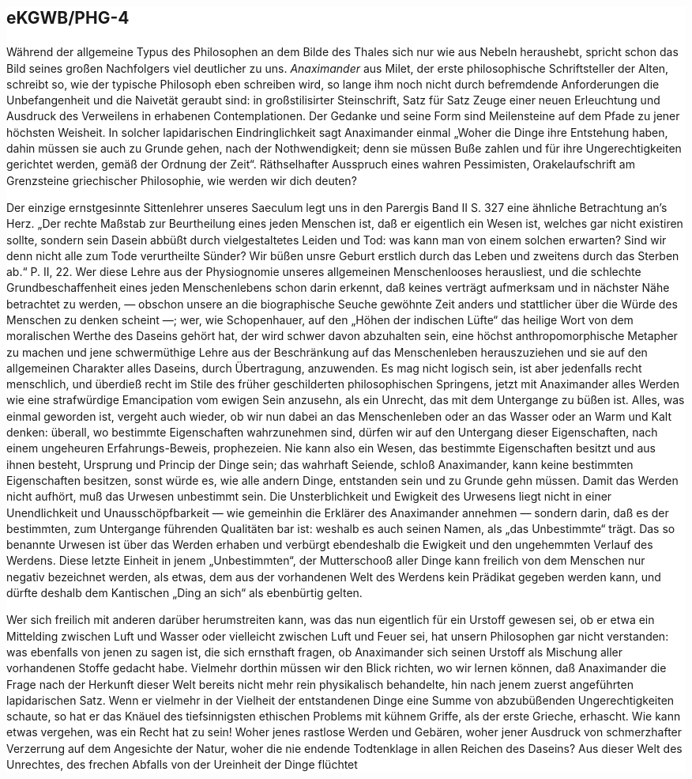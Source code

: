 ## eKGWB/PHG-4

Während der allgemeine Typus des Philosophen an dem Bilde des Thales sich nur wie aus Nebeln heraushebt, spricht schon das Bild seines großen Nachfolgers viel deutlicher zu uns. *Anaximander* aus Milet, der erste philosophische Schriftsteller der Alten, schreibt so, wie der typische Philosoph eben schreiben wird, so lange ihm noch nicht durch befremdende Anforderungen die Unbefangenheit und die Naivetät geraubt sind: in großstilisirter Steinschrift, Satz für Satz Zeuge einer neuen Erleuchtung und Ausdruck des Verweilens in erhabenen Contemplationen. Der Gedanke und seine Form sind Meilensteine auf dem Pfade zu jener höchsten Weisheit. In solcher lapidarischen Eindringlichkeit sagt Anaximander einmal „Woher die Dinge ihre Entstehung haben, dahin müssen sie auch zu Grunde gehen, nach der Nothwendigkeit; denn sie müssen Buße zahlen und für ihre Ungerechtigkeiten gerichtet werden, gemäß der Ordnung der Zeit“. Räthselhafter Ausspruch eines wahren Pessimisten, Orakelaufschrift am Grenzsteine griechischer Philosophie, wie werden wir dich deuten?

Der einzige ernstgesinnte Sittenlehrer unseres Saeculum legt uns in den Parergis Band II S. 327 eine ähnliche Betrachtung an’s Herz. „Der rechte Maßstab zur Beurtheilung eines jeden Menschen ist, daß er eigentlich ein Wesen ist, welches gar nicht existiren sollte, sondern sein Dasein abbüßt durch vielgestaltetes Leiden und Tod: was kann man von einem solchen erwarten? Sind wir denn nicht alle zum Tode verurtheilte Sünder? Wir büßen unsre Geburt erstlich durch das Leben und zweitens durch das Sterben ab.“ P. II, 22. Wer diese Lehre aus der Physiognomie unseres allgemeinen Menschenlooses herausliest, und die schlechte Grundbeschaffenheit eines jeden Menschenlebens schon darin erkennt, daß keines verträgt aufmerksam und in nächster Nähe betrachtet zu werden, — obschon unsere an die biographische Seuche gewöhnte Zeit anders und stattlicher über die Würde des Menschen zu denken scheint —; wer, wie Schopenhauer, auf den „Höhen der indischen Lüfte“ das heilige Wort von dem moralischen Werthe des Daseins gehört hat, der wird schwer davon abzuhalten sein, eine höchst anthropomorphische Metapher zu machen und jene schwermüthige Lehre aus der Beschränkung auf das Menschenleben herauszuziehen und sie auf den allgemeinen Charakter alles Daseins, durch Übertragung, anzuwenden. Es mag nicht logisch sein, ist aber jedenfalls recht menschlich, und überdieß recht im Stile des früher geschilderten philosophischen Springens, jetzt mit Anaximander alles Werden wie eine strafwürdige Emancipation vom ewigen Sein anzusehn, als ein Unrecht, das mit dem Untergange zu büßen ist. Alles, was einmal geworden ist, vergeht auch wieder, ob wir nun dabei an das Menschenleben oder an das Wasser oder an Warm und Kalt denken: überall, wo bestimmte Eigenschaften wahrzunehmen sind, dürfen wir auf den Untergang dieser Eigenschaften, nach einem ungeheuren Erfahrungs-Beweis, prophezeien. Nie kann also ein Wesen, das bestimmte Eigenschaften besitzt und aus ihnen besteht, Ursprung und Princip der Dinge sein; das wahrhaft Seiende, schloß Anaximander, kann keine bestimmten Eigenschaften besitzen, sonst würde es, wie alle andern Dinge, entstanden sein und zu Grunde gehn müssen. Damit das Werden nicht aufhört, muß das Urwesen unbestimmt sein. Die Unsterblichkeit und Ewigkeit des Urwesens liegt nicht in einer Unendlichkeit und Unausschöpfbarkeit — wie gemeinhin die Erklärer des Anaximander annehmen — sondern darin, daß es der bestimmten, zum Untergange führenden Qualitäten bar ist: weshalb es auch seinen Namen, als „das Unbestimmte“ trägt. Das so benannte Urwesen ist über das Werden erhaben und verbürgt ebendeshalb die Ewigkeit und den ungehemmten Verlauf des Werdens. Diese letzte Einheit in jenem „Unbestimmten“, der Mutterschooß aller Dinge kann freilich von dem Menschen nur negativ bezeichnet werden, als etwas, dem aus der vorhandenen Welt des Werdens kein Prädikat gegeben werden kann, und dürfte deshalb dem Kantischen „Ding an sich“ als ebenbürtig gelten.

Wer sich freilich mit anderen darüber herumstreiten kann, was das nun eigentlich für ein Urstoff gewesen sei, ob er etwa ein Mittelding zwischen Luft und Wasser oder vielleicht zwischen Luft und Feuer sei, hat unsern Philosophen gar nicht verstanden: was ebenfalls von jenen zu sagen ist, die sich ernsthaft fragen, ob Anaximander sich seinen Urstoff als Mischung aller vorhandenen Stoffe gedacht habe. Vielmehr dorthin müssen wir den Blick richten, wo wir lernen können, daß Anaximander die Frage nach der Herkunft dieser Welt bereits nicht mehr rein physikalisch behandelte, hin nach jenem zuerst angeführten lapidarischen Satz. Wenn er vielmehr in der Vielheit der entstandenen Dinge eine Summe von abzubüßenden Ungerechtigkeiten schaute, so hat er das Knäuel des tiefsinnigsten ethischen Problems mit kühnem Griffe, als der erste Grieche, erhascht. Wie kann etwas vergehen, was ein Recht hat zu sein! Woher jenes rastlose Werden und Gebären, woher jener Ausdruck von schmerzhafter Verzerrung auf dem Angesichte der Natur, woher die nie endende Todtenklage in allen Reichen des Daseins? Aus dieser Welt des Unrechtes, des frechen Abfalls von der Ureinheit der Dinge flüchtet
